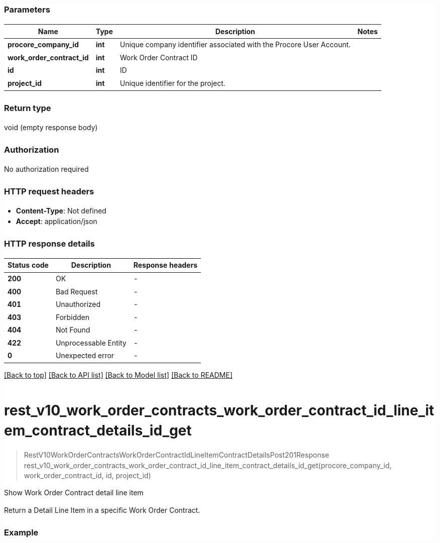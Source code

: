 

### Parameters


Name | Type | Description  | Notes
------------- | ------------- | ------------- | -------------
 **procore_company_id** | **int**| Unique company identifier associated with the Procore User Account. | 
 **work_order_contract_id** | **int**| Work Order Contract ID | 
 **id** | **int**| ID | 
 **project_id** | **int**| Unique identifier for the project. | 

### Return type

void (empty response body)

### Authorization

No authorization required

### HTTP request headers

 - **Content-Type**: Not defined
 - **Accept**: application/json

### HTTP response details

| Status code | Description | Response headers |
|-------------|-------------|------------------|
**200** | OK |  -  |
**400** | Bad Request |  -  |
**401** | Unauthorized |  -  |
**403** | Forbidden |  -  |
**404** | Not Found |  -  |
**422** | Unprocessable Entity |  -  |
**0** | Unexpected error |  -  |

[[Back to top]](#) [[Back to API list]](../README.md#documentation-for-api-endpoints) [[Back to Model list]](../README.md#documentation-for-models) [[Back to README]](../README.md)

# **rest_v10_work_order_contracts_work_order_contract_id_line_item_contract_details_id_get**
> RestV10WorkOrderContractsWorkOrderContractIdLineItemContractDetailsPost201Response rest_v10_work_order_contracts_work_order_contract_id_line_item_contract_details_id_get(procore_company_id, work_order_contract_id, id, project_id)

Show Work Order Contract detail line item

Return a Detail Line Item in a specific Work Order Contract.

### Example
